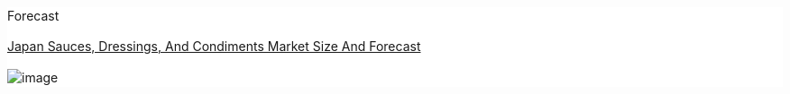 Forecast</a></p><p><a href="https://github.com/Ankit19021994/Research-SAP/blob/main/Sauces,-Dressings,-And-Condiments-Market/Sauces,-Dressings,-And-Condiments-Market.md">Japan Sauces, Dressings, And Condiments Market Size And Forecast</a></p>
![image](https://github.com/user-attachments/assets/358ba2e9-3480-478b-b7d8-cc72d8e7ae76)

